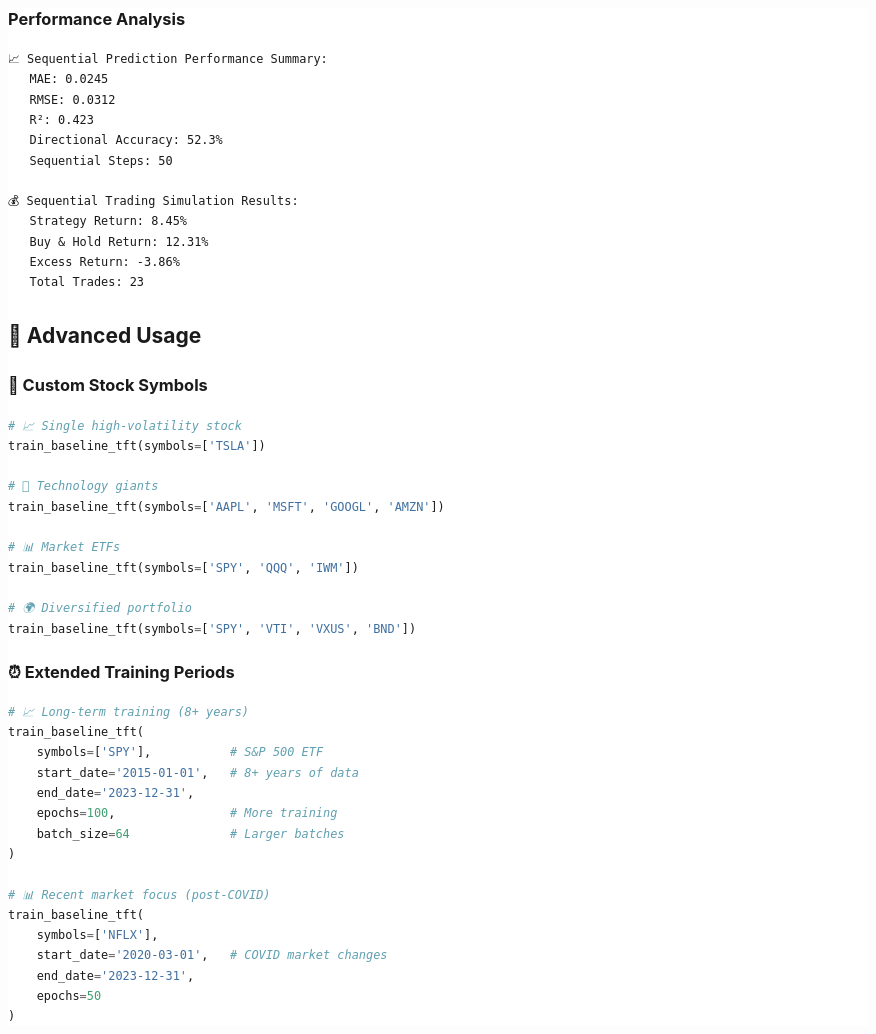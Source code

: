 ### **Performance Analysis**

```
📈 Sequential Prediction Performance Summary:
   MAE: 0.0245
   RMSE: 0.0312
   R²: 0.423
   Directional Accuracy: 52.3%
   Sequential Steps: 50

💰 Sequential Trading Simulation Results:
   Strategy Return: 8.45%
   Buy & Hold Return: 12.31%
   Excess Return: -3.86%
   Total Trades: 23
```

## 🔧 Advanced Usage

### **🎯 Custom Stock Symbols**

```python
# 📈 Single high-volatility stock
train_baseline_tft(symbols=['TSLA'])

# 🏢 Technology giants
train_baseline_tft(symbols=['AAPL', 'MSFT', 'GOOGL', 'AMZN'])

# 📊 Market ETFs
train_baseline_tft(symbols=['SPY', 'QQQ', 'IWM'])

# 🌍 Diversified portfolio
train_baseline_tft(symbols=['SPY', 'VTI', 'VXUS', 'BND'])
```

### **⏰ Extended Training Periods**

```python
# 📈 Long-term training (8+ years)
train_baseline_tft(
    symbols=['SPY'],           # S&P 500 ETF
    start_date='2015-01-01',   # 8+ years of data
    end_date='2023-12-31',
    epochs=100,                # More training
    batch_size=64              # Larger batches
)

# 📊 Recent market focus (post-COVID)
train_baseline_tft(
    symbols=['NFLX'],
    start_date='2020-03-01',   # COVID market changes
    end_date='2023-12-31',
    epochs=50
)
```
